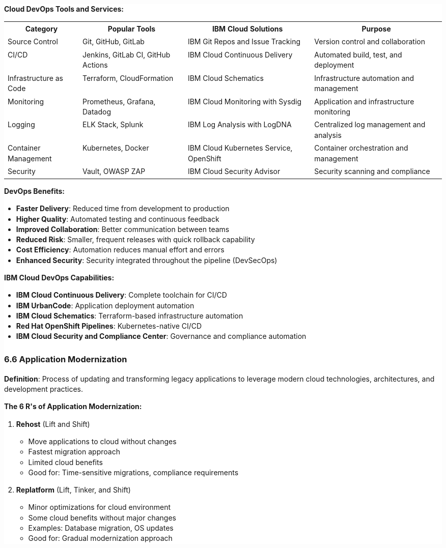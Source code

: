 **Cloud DevOps Tools and Services:**

<table>
<tr><th>Category</th><th>Popular Tools</th><th>IBM Cloud Solutions</th><th>Purpose</th></tr>
<tr><td>Source Control</td><td>Git, GitHub, GitLab</td><td>IBM Git Repos and Issue Tracking</td><td>Version control and collaboration</td></tr>
<tr><td>CI/CD</td><td>Jenkins, GitLab CI, GitHub Actions</td><td>IBM Cloud Continuous Delivery</td><td>Automated build, test, and deployment</td></tr>
<tr><td>Infrastructure as Code</td><td>Terraform, CloudFormation</td><td>IBM Cloud Schematics</td><td>Infrastructure automation and management</td></tr>
<tr><td>Monitoring</td><td>Prometheus, Grafana, Datadog</td><td>IBM Cloud Monitoring with Sysdig</td><td>Application and infrastructure monitoring</td></tr>
<tr><td>Logging</td><td>ELK Stack, Splunk</td><td>IBM Log Analysis with LogDNA</td><td>Centralized log management and analysis</td></tr>
<tr><td>Container Management</td><td>Kubernetes, Docker</td><td>IBM Cloud Kubernetes Service, OpenShift</td><td>Container orchestration and management</td></tr>
<tr><td>Security</td><td>Vault, OWASP ZAP</td><td>IBM Cloud Security Advisor</td><td>Security scanning and compliance</td></tr>
</table>

**DevOps Benefits:**
- **Faster Delivery**: Reduced time from development to production
- **Higher Quality**: Automated testing and continuous feedback
- **Improved Collaboration**: Better communication between teams
- **Reduced Risk**: Smaller, frequent releases with quick rollback capability
- **Cost Efficiency**: Automation reduces manual effort and errors
- **Enhanced Security**: Security integrated throughout the pipeline (DevSecOps)

**IBM Cloud DevOps Capabilities:**
- **IBM Cloud Continuous Delivery**: Complete toolchain for CI/CD
- **IBM UrbanCode**: Application deployment automation
- **IBM Cloud Schematics**: Terraform-based infrastructure automation
- **Red Hat OpenShift Pipelines**: Kubernetes-native CI/CD
- **IBM Cloud Security and Compliance Center**: Governance and compliance automation

### 6.6 Application Modernization

**Definition**: Process of updating and transforming legacy applications to leverage modern cloud technologies, architectures, and development practices.

**The 6 R's of Application Modernization:**

1. **Rehost** (Lift and Shift)
   - Move applications to cloud without changes
   - Fastest migration approach
   - Limited cloud benefits
   - Good for: Time-sensitive migrations, compliance requirements

2. **Replatform** (Lift, Tinker, and Shift)
   - Minor optimizations for cloud environment
   - Some cloud benefits without major changes
   - Examples: Database migration, OS updates
   - Good for: Gradual modernization approach
